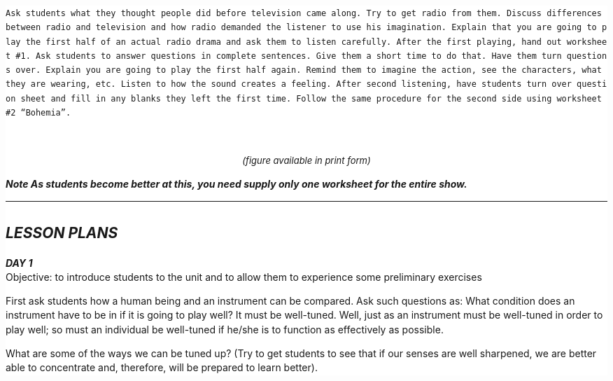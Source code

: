     Ask students what they thought people did before television came along. Try to get radio from them. Discuss differences between radio and television and how radio demanded the listener to use his imagination. Explain that you are going to play the first half of an actual radio drama and ask them to listen carefully. After the first playing, hand out worksheet #1. Ask students to answer questions in complete sentences. Give them a short time to do that. Have them turn questions over. Explain you are going to play the first half again. Remind them to imagine the action, see the characters, what they are wearing, etc. Listen to how the sound creates a feeling. After second listening, have students turn over question sheet and fill in any blanks they left the first time. Follow the same procedure for the second side using worksheet #2 “Bohemia”.
   </i>
  </b>
  <br/>
 </p>
 <center>
  <i>
   <font size="-1">
    (figure available in print form)
   </font>
  </i>
 </center>
 <p>
  <b>
   <i>
    <i>
     <b>
      Note
     </b>
    </i>
    As students become better at this, you need supply only one worksheet for the entire show.
   </i>
  </b>
  <br/>
 </p>
 <hr/>
 <h2>
  <i>
   LESSON PLANS
  </i>
 </h2>
 <p>
  <b>
   <i>
    DAY 1
   </i>
  </b>
  <br/>
  Objective: to introduce students to the unit and to allow them to experience some preliminary exercises
 </p>
 <p>
  First ask students how a human being and an instrument can be compared. Ask such questions as: What condition does an instrument have to be in if it is going to play well? It must be well-tuned. Well, just as an instrument must be well-tuned in order to play well; so must an individual be well-tuned if he/she is to function as effectively as possible.
 </p>
 <p>
  What are some of the ways we can be tuned up? (Try to get students to see that if our senses are well sharpened, we are better able to concentrate and, therefore, will be prepared to learn better).
 </p>
 <p>